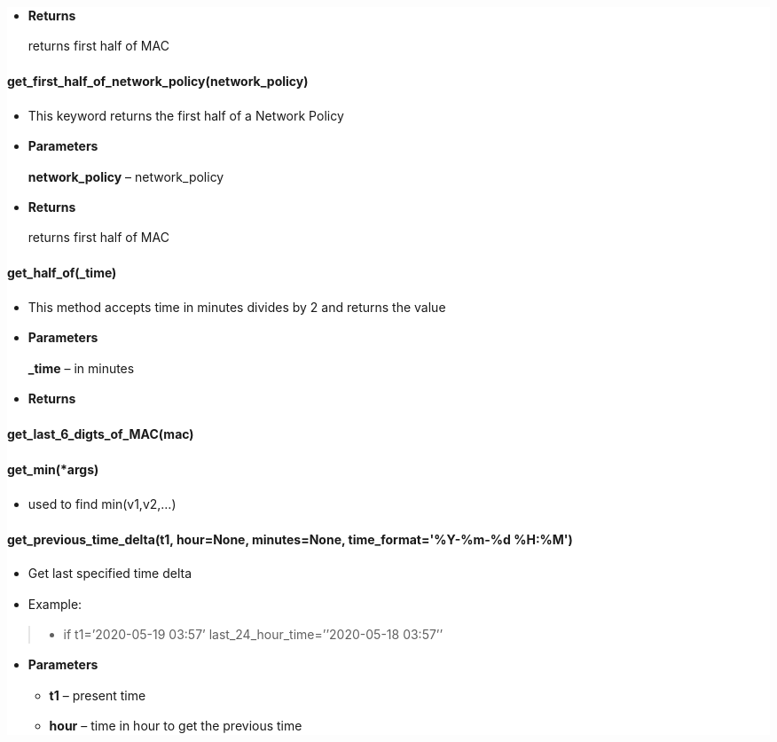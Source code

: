 
* **Returns**

    returns first half of MAC



#### get_first_half_of_network_policy(network_policy)

* This keyword returns the first half of a Network Policy


* **Parameters**

    **network_policy** – network_policy



* **Returns**

    returns first half of MAC



#### get_half_of(_time)

* This method accepts time in minutes divides by 2 and returns the value


* **Parameters**

    **_time** – in minutes



* **Returns**

    


#### get_last_6_digts_of_MAC(mac)

#### get_min(\*args)

* used to find min(v1,v2,…)


#### get_previous_time_delta(t1, hour=None, minutes=None, time_format='%Y-%m-%d %H:%M')

* Get last specified time delta


* Example:

> 
> * if  t1=’2020-05-19 03:57’  last_24_hour_time=’’2020-05-18 03:57’’


* **Parameters**

    
    * **t1** – present time


    * **hour** – time in hour to get the previous time

